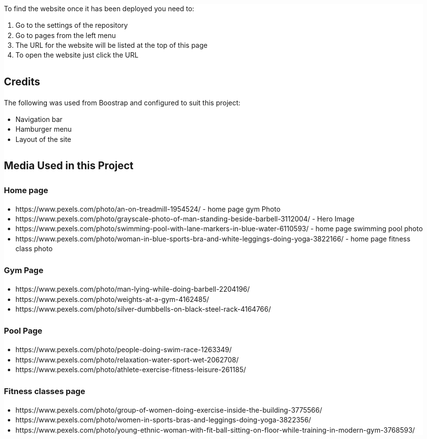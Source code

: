 To find the website once it has been deployed you need to:
<ol>
    <li>Go to the settings of the repository</li>
    <li>Go to pages from the left menu</li>
    <li>The URL for the website will be listed at the top of this page</li>
    <li>To open the website just click the URL</li>
</ol>


## Credits
The following was used from Boostrap and configured to suit this project:
<ul>
    <li>Navigation bar</li>
    <li>Hamburger menu</li>
    <li>Layout of the site</li>
</ul>

## Media Used in this Project
### Home page
<ul>
    <li>https://www.pexels.com/photo/an-on-treadmill-1954524/ - home page gym Photo</li>
    <li>https://www.pexels.com/photo/grayscale-photo-of-man-standing-beside-barbell-3112004/ - Hero Image</li>
    <li>https://www.pexels.com/photo/swimming-pool-with-lane-markers-in-blue-water-6110593/ - home page swimming pool photo</li>
    <li>https://www.pexels.com/photo/woman-in-blue-sports-bra-and-white-leggings-doing-yoga-3822166/ - home page fitness class photo</li>
</ul>

### Gym Page
<ul>
    <li>https://www.pexels.com/photo/man-lying-while-doing-barbell-2204196/</li>
    <li>https://www.pexels.com/photo/weights-at-a-gym-4162485/</li>
    <li>https://www.pexels.com/photo/silver-dumbbells-on-black-steel-rack-4164766/</li>
</ul>

### Pool Page
<ul>
    <li>https://www.pexels.com/photo/people-doing-swim-race-1263349/ </li>
    <li>https://www.pexels.com/photo/relaxation-water-sport-wet-2062708/</li>
    <li>https://www.pexels.com/photo/athlete-exercise-fitness-leisure-261185/ </li>
</ul>

### Fitness classes page
<ul>
    <li>https://www.pexels.com/photo/group-of-women-doing-exercise-inside-the-building-3775566/</li>
    <li>https://www.pexels.com/photo/women-in-sports-bras-and-leggings-doing-yoga-3822356/</li>
    <li>https://www.pexels.com/photo/young-ethnic-woman-with-fit-ball-sitting-on-floor-while-training-in-modern-gym-3768593/ </li>
</ul>
